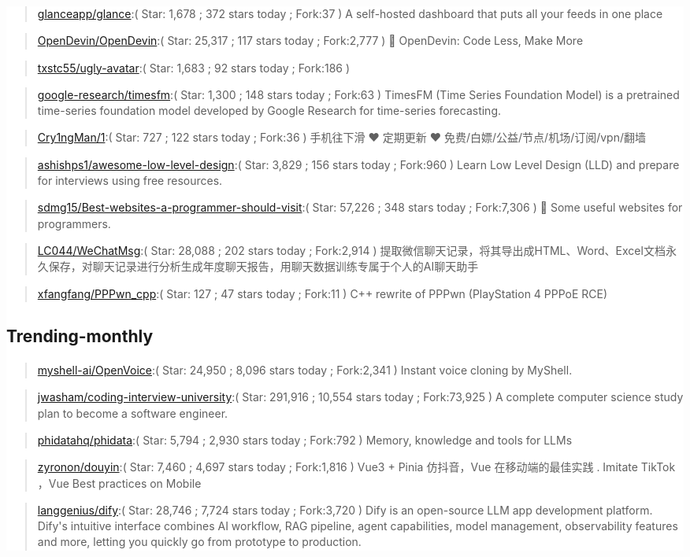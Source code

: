 > [glanceapp/glance](https://github.com/glanceapp/glance):( Star: 1,678 ; 372 stars today ; Fork:37 ) 
 > A self-hosted dashboard that puts all your feeds in one place

> [OpenDevin/OpenDevin](https://github.com/OpenDevin/OpenDevin):( Star: 25,317 ; 117 stars today ; Fork:2,777 ) 
 > 🐚 OpenDevin: Code Less, Make More

> [txstc55/ugly-avatar](https://github.com/txstc55/ugly-avatar):( Star: 1,683 ; 92 stars today ; Fork:186 ) 
 > 

> [google-research/timesfm](https://github.com/google-research/timesfm):( Star: 1,300 ; 148 stars today ; Fork:63 ) 
 > TimesFM (Time Series Foundation Model) is a pretrained time-series foundation model developed by Google Research for time-series forecasting.

> [Cry1ngMan/1](https://github.com/Cry1ngMan/1):( Star: 727 ; 122 stars today ; Fork:36 ) 
 > 手机往下滑 ❤️ 定期更新 ❤️ 免费/白嫖/公益/节点/机场/订阅/vpn/翻墙

> [ashishps1/awesome-low-level-design](https://github.com/ashishps1/awesome-low-level-design):( Star: 3,829 ; 156 stars today ; Fork:960 ) 
 > Learn Low Level Design (LLD) and prepare for interviews using free resources.

> [sdmg15/Best-websites-a-programmer-should-visit](https://github.com/sdmg15/Best-websites-a-programmer-should-visit):( Star: 57,226 ; 348 stars today ; Fork:7,306 ) 
 > 🔗 Some useful websites for programmers.

> [LC044/WeChatMsg](https://github.com/LC044/WeChatMsg):( Star: 28,088 ; 202 stars today ; Fork:2,914 ) 
 > 提取微信聊天记录，将其导出成HTML、Word、Excel文档永久保存，对聊天记录进行分析生成年度聊天报告，用聊天数据训练专属于个人的AI聊天助手

> [xfangfang/PPPwn_cpp](https://github.com/xfangfang/PPPwn_cpp):( Star: 127 ; 47 stars today ; Fork:11 ) 
 > C++ rewrite of PPPwn (PlayStation 4 PPPoE RCE)

## Trending-monthly
> [myshell-ai/OpenVoice](https://github.com/myshell-ai/OpenVoice):( Star: 24,950 ; 8,096 stars today ; Fork:2,341 ) 
 > Instant voice cloning by MyShell.

> [jwasham/coding-interview-university](https://github.com/jwasham/coding-interview-university):( Star: 291,916 ; 10,554 stars today ; Fork:73,925 ) 
 > A complete computer science study plan to become a software engineer.

> [phidatahq/phidata](https://github.com/phidatahq/phidata):( Star: 5,794 ; 2,930 stars today ; Fork:792 ) 
 > Memory, knowledge and tools for LLMs

> [zyronon/douyin](https://github.com/zyronon/douyin):( Star: 7,460 ; 4,697 stars today ; Fork:1,816 ) 
 > Vue3 + Pinia 仿抖音，Vue 在移动端的最佳实践 . Imitate TikTok ，Vue Best practices on Mobile

> [langgenius/dify](https://github.com/langgenius/dify):( Star: 28,746 ; 7,724 stars today ; Fork:3,720 ) 
 > Dify is an open-source LLM app development platform. Dify's intuitive interface combines AI workflow, RAG pipeline, agent capabilities, model management, observability features and more, letting you quickly go from prototype to production.
